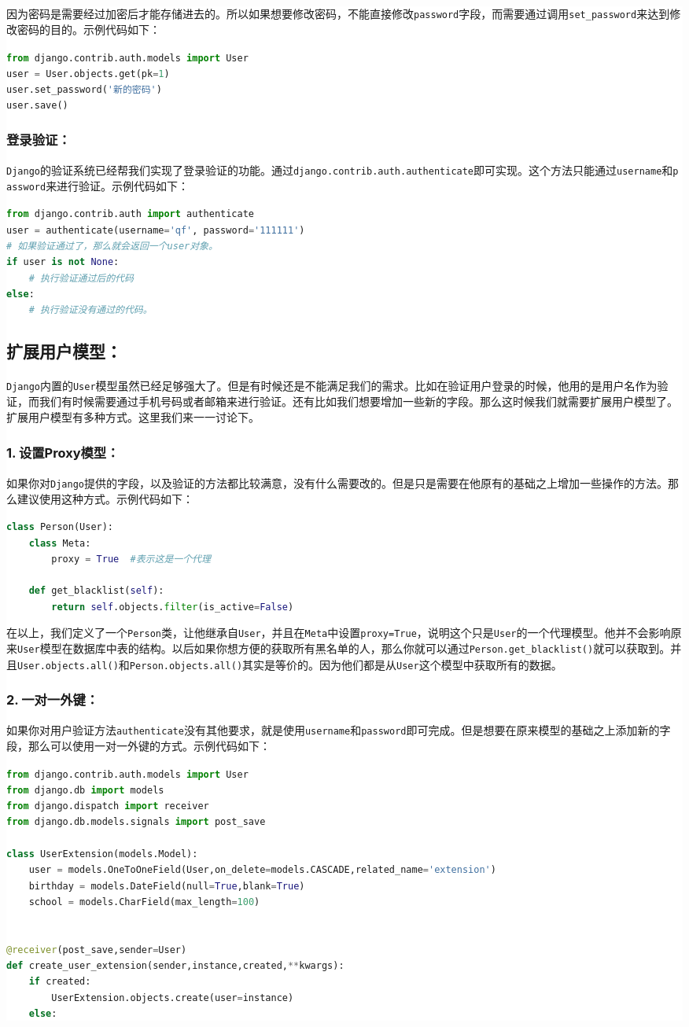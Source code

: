 因为密码是需要经过加密后才能存储进去的。所以如果想要修改密码，不能直接修改`password`字段，而需要通过调用`set_password`来达到修改密码的目的。示例代码如下：

```python
from django.contrib.auth.models import User
user = User.objects.get(pk=1)
user.set_password('新的密码')
user.save()
```

### 登录验证：

`Django`的验证系统已经帮我们实现了登录验证的功能。通过`django.contrib.auth.authenticate`即可实现。这个方法只能通过`username`和`password`来进行验证。示例代码如下：

```python
from django.contrib.auth import authenticate
user = authenticate(username='qf', password='111111')
# 如果验证通过了，那么就会返回一个user对象。
if user is not None:
    # 执行验证通过后的代码
else:
    # 执行验证没有通过的代码。
```

## 扩展用户模型：

`Django`内置的`User`模型虽然已经足够强大了。但是有时候还是不能满足我们的需求。比如在验证用户登录的时候，他用的是用户名作为验证，而我们有时候需要通过手机号码或者邮箱来进行验证。还有比如我们想要增加一些新的字段。那么这时候我们就需要扩展用户模型了。扩展用户模型有多种方式。这里我们来一一讨论下。

### 1. 设置Proxy模型：

如果你对`Django`提供的字段，以及验证的方法都比较满意，没有什么需要改的。但是只是需要在他原有的基础之上增加一些操作的方法。那么建议使用这种方式。示例代码如下：

```python
class Person(User):
    class Meta:
        proxy = True  #表示这是一个代理  

    def get_blacklist(self):
        return self.objects.filter(is_active=False)
```

在以上，我们定义了一个`Person`类，让他继承自`User`，并且在`Meta`中设置`proxy=True`，说明这个只是`User`的一个代理模型。他并不会影响原来`User`模型在数据库中表的结构。以后如果你想方便的获取所有黑名单的人，那么你就可以通过`Person.get_blacklist()`就可以获取到。并且`User.objects.all()`和`Person.objects.all()`其实是等价的。因为他们都是从`User`这个模型中获取所有的数据。

### 2. 一对一外键：

如果你对用户验证方法`authenticate`没有其他要求，就是使用`username`和`password`即可完成。但是想要在原来模型的基础之上添加新的字段，那么可以使用一对一外键的方式。示例代码如下：

```python
from django.contrib.auth.models import User
from django.db import models
from django.dispatch import receiver
from django.db.models.signals import post_save

class UserExtension(models.Model):
    user = models.OneToOneField(User,on_delete=models.CASCADE,related_name='extension')
    birthday = models.DateField(null=True,blank=True)
    school = models.CharField(max_length=100)


@receiver(post_save,sender=User)
def create_user_extension(sender,instance,created,**kwargs):
    if created:
        UserExtension.objects.create(user=instance)
    else:
```